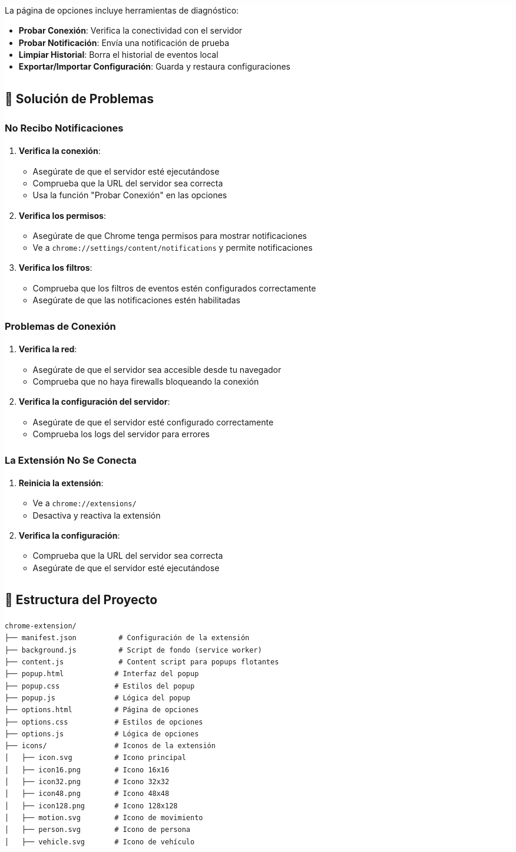 La página de opciones incluye herramientas de diagnóstico:

- **Probar Conexión**: Verifica la conectividad con el servidor
- **Probar Notificación**: Envía una notificación de prueba
- **Limpiar Historial**: Borra el historial de eventos local
- **Exportar/Importar Configuración**: Guarda y restaura configuraciones

## 🔧 Solución de Problemas

### No Recibo Notificaciones

1. **Verifica la conexión**:
   - Asegúrate de que el servidor esté ejecutándose
   - Comprueba que la URL del servidor sea correcta
   - Usa la función "Probar Conexión" en las opciones

2. **Verifica los permisos**:
   - Asegúrate de que Chrome tenga permisos para mostrar notificaciones
   - Ve a `chrome://settings/content/notifications` y permite notificaciones

3. **Verifica los filtros**:
   - Comprueba que los filtros de eventos estén configurados correctamente
   - Asegúrate de que las notificaciones estén habilitadas

### Problemas de Conexión

1. **Verifica la red**:
   - Asegúrate de que el servidor sea accesible desde tu navegador
   - Comprueba que no haya firewalls bloqueando la conexión

2. **Verifica la configuración del servidor**:
   - Asegúrate de que el servidor esté configurado correctamente
   - Comprueba los logs del servidor para errores

### La Extensión No Se Conecta

1. **Reinicia la extensión**:
   - Ve a `chrome://extensions/`
   - Desactiva y reactiva la extensión

2. **Verifica la configuración**:
   - Comprueba que la URL del servidor sea correcta
   - Asegúrate de que el servidor esté ejecutándose

## 📁 Estructura del Proyecto

```
chrome-extension/
├── manifest.json          # Configuración de la extensión
├── background.js          # Script de fondo (service worker)
├── content.js             # Content script para popups flotantes
├── popup.html            # Interfaz del popup
├── popup.css             # Estilos del popup
├── popup.js              # Lógica del popup
├── options.html          # Página de opciones
├── options.css           # Estilos de opciones
├── options.js            # Lógica de opciones
├── icons/                # Iconos de la extensión
│   ├── icon.svg          # Icono principal
│   ├── icon16.png        # Icono 16x16
│   ├── icon32.png        # Icono 32x32
│   ├── icon48.png        # Icono 48x48
│   ├── icon128.png       # Icono 128x128
│   ├── motion.svg        # Icono de movimiento
│   ├── person.svg        # Icono de persona
│   ├── vehicle.svg       # Icono de vehículo
```